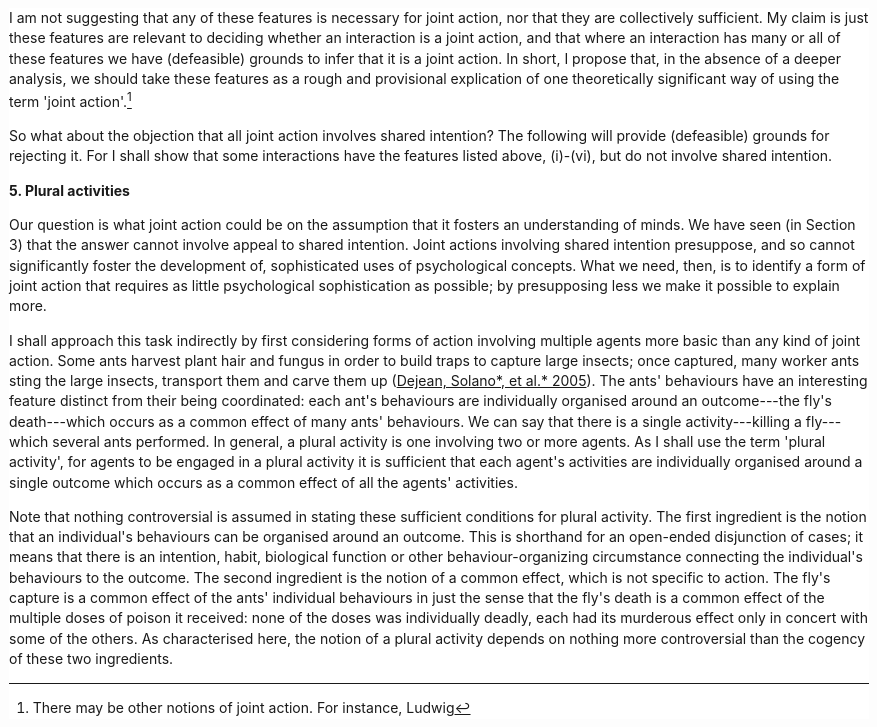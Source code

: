 I am not suggesting that any of these features is necessary for joint
action, nor that they are collectively sufficient. My claim is just
these features are relevant to deciding whether an interaction is a
joint action, and that where an interaction has many or all of these
features we have (defeasible) grounds to infer that it is a joint
action. In short, I propose that, in the absence of a deeper analysis,
we should take these features as a rough and provisional explication of
one theoretically significant way of using the term 'joint action'.[^9]

So what about the objection that all joint action involves shared
intention? The following will provide (defeasible) grounds for rejecting
it. For I shall show that some interactions have the features listed
above, (i)-(vi), but do not involve shared intention.

**5. Plural activities**

Our question is what joint action could be on the assumption that it
fosters an understanding of minds. We have seen (in Section 3) that the
answer cannot involve appeal to shared intention. Joint actions
involving shared intention presuppose, and so cannot significantly
foster the development of, sophisticated uses of psychological concepts.
What we need, then, is to identify a form of joint action that requires
as little psychological sophistication as possible; by presupposing less
we make it possible to explain more.

I shall approach this task indirectly by first considering forms of
action involving multiple agents more basic than any kind of joint
action. Some ants harvest plant hair and fungus in order to build traps
to capture large insects; once captured, many worker ants sting the
large insects, transport them and carve them up ([Dejean, Solano*, et
al.* 2005](#_ENREF_19)). The ants' behaviours have an interesting
feature distinct from their being coordinated: each ant's behaviours are
individually organised around an outcome---the fly's death---which
occurs as a common effect of many ants' behaviours. We can say that
there is a single activity---killing a fly---which several ants
performed. In general, a plural activity is one involving two or more
agents. As I shall use the term 'plural activity', for agents to be
engaged in a plural activity it is sufficient that each agent's
activities are individually organised around a single outcome which
occurs as a common effect of all the agents' activities.

Note that nothing controversial is assumed in stating these sufficient
conditions for plural activity. The first ingredient is the notion that
an individual's behaviours can be organised around an outcome. This is
shorthand for an open-ended disjunction of cases; it means that there is
an intention, habit, biological function or other behaviour-organizing
circumstance connecting the individual's behaviours to the outcome. The
second ingredient is the notion of a common effect, which is not
specific to action. The fly's capture is a common effect of the ants'
individual behaviours in just the sense that the fly's death is a common
effect of the multiple doses of poison it received: none of the doses
was individually deadly, each had its murderous effect only in concert
with some of the others. As characterised here, the notion of a plural
activity depends on nothing more controversial than the cogency of these
two ingredients.


[^1]: Other notable contributions not discussed in this paper due to
[^2]: Bratman ([1999 \[1997\]: 142](#_ENREF_12)). See Bratman ([1992:
[^3]: In ([1993](#_ENREF_11)), Bratman offered the following as jointly
[^4]: The most widely discussed propositional attitude has been belief;
[^5]: There is evidence that children of this age have difficulty
[^6]: A related objection may apply to Claire Hughes' appeal to
[^7]: Tollefsen ([2005](#_ENREF_57)) objects to Bratman's account of
[^8]: Tollefsen ([2005](#_ENREF_57)) argues that Bratman's account of
[^9]: There may be other notions of joint action. For instance, Ludwig
[^10]: This is suggested by Velleman's ([2000: 10-30](#_ENREF_64))
[^11]: This intuition provides a loose connection between the notion of
[^12]: The 'on balance' qualification in conditions (c) and (d) rules
[^13]: On goals as functions of actions see, for example, Wright
[^14]: This view is endorsed by Bratman ([1993: 103](#_ENREF_11)) and
[^15]: This example is can be modelled as a Hawk-Dove game and is
[^16]: Knoblich and Sebanz claim that lifting the basket together